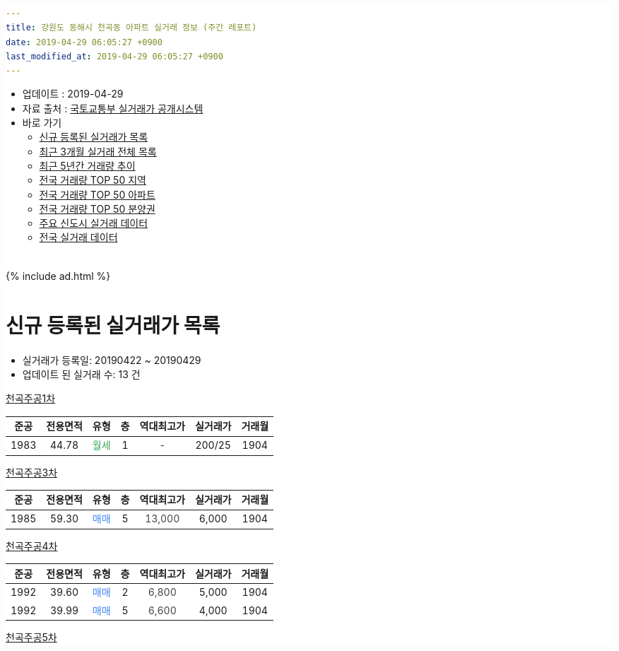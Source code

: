 ```yaml
---
title: 강원도 동해시 천곡동 아파트 실거래 정보 (주간 레포트)
date: 2019-04-29 06:05:27 +0900
last_modified_at: 2019-04-29 06:05:27 +0900
---
```


* 업데이트 : 2019-04-29
* 자료 출처 : [국토교통부 실거래가 공개시스템](http://rt.molit.go.kr)
* 바로 가기
    * [신규 등록된 실거래가 목록](#신규-등록된-실거래가-목록)
    * [최근 3개월 실거래 전체 목록](#최근-3개월-실거래-전체-목록)
    * [최근 5년간 거래량 추이](#최근-5년간-거래량-추이)
    * [전국 거래량 TOP 50 지역](https://inasie.github.io/apt-trade-info/최근-3개월-전국에서-가장-거래가-많이-발생한-지역)
    * [전국 거래량 TOP 50 아파트](https://inasie.github.io/apt-trade-info/최근-3개월-전국에서-가장-거래가-많이-발생한-아파트)
    * [전국 거래량 TOP 50 분양권](https://inasie.github.io/apt-trade-info/최근-3개월-전국에서-가장-거래가-많이-발생한-분양권)
    * [주요 신도시 실거래 데이터](https://inasie.github.io/apt-trade-info/주요-신도시)
    * [전국 실거래 데이터](https://inasie.github.io/apt-trade-info/전국)
<br>
{% include ad.html %}
<br>

# 신규 등록된 실거래가 목록
* 실거래가 등록일: 20190422 ~ 20190429
* 업데이트 된 실거래 수: 13 건


[천곡주공1차](https://search.naver.com/search.naver?query=%EA%B0%95%EC%9B%90%EB%8F%84+%EB%8F%99%ED%95%B4%EC%8B%9C+%EC%B2%9C%EA%B3%A1%EB%8F%99+%EC%B2%9C%EA%B3%A1%EC%A3%BC%EA%B3%B51%EC%B0%A8)

|준공|전용면적|유형|층|역대최고가|실거래가|거래월|
|:---:|:---:|:---:|:---:|:---:|:---:|:---:|
|1983|44.78|<span style="color:#34a853">월세</span>|1|<span style="color:#444444">-</span>|200/25|1904|

[천곡주공3차](https://search.naver.com/search.naver?query=%EA%B0%95%EC%9B%90%EB%8F%84+%EB%8F%99%ED%95%B4%EC%8B%9C+%EC%B2%9C%EA%B3%A1%EB%8F%99+%EC%B2%9C%EA%B3%A1%EC%A3%BC%EA%B3%B53%EC%B0%A8)

|준공|전용면적|유형|층|역대최고가|실거래가|거래월|
|:---:|:---:|:---:|:---:|:---:|:---:|:---:|
|1985|59.30|<span style="color:#4285f3">매매</span>|5|<span style="color:#444444">13,000</span>|6,000|1904|

[천곡주공4차](https://search.naver.com/search.naver?query=%EA%B0%95%EC%9B%90%EB%8F%84+%EB%8F%99%ED%95%B4%EC%8B%9C+%EC%B2%9C%EA%B3%A1%EB%8F%99+%EC%B2%9C%EA%B3%A1%EC%A3%BC%EA%B3%B54%EC%B0%A8)

|준공|전용면적|유형|층|역대최고가|실거래가|거래월|
|:---:|:---:|:---:|:---:|:---:|:---:|:---:|
|1992|39.60|<span style="color:#4285f3">매매</span>|2|<span style="color:#444444">6,800</span>|5,000|1904|
|1992|39.99|<span style="color:#4285f3">매매</span>|5|<span style="color:#444444">6,600</span>|4,000|1904|

[천곡주공5차](https://search.naver.com/search.naver?query=%EA%B0%95%EC%9B%90%EB%8F%84+%EB%8F%99%ED%95%B4%EC%8B%9C+%EC%B2%9C%EA%B3%A1%EB%8F%99+%EC%B2%9C%EA%B3%A1%EC%A3%BC%EA%B3%B55%EC%B0%A8)

